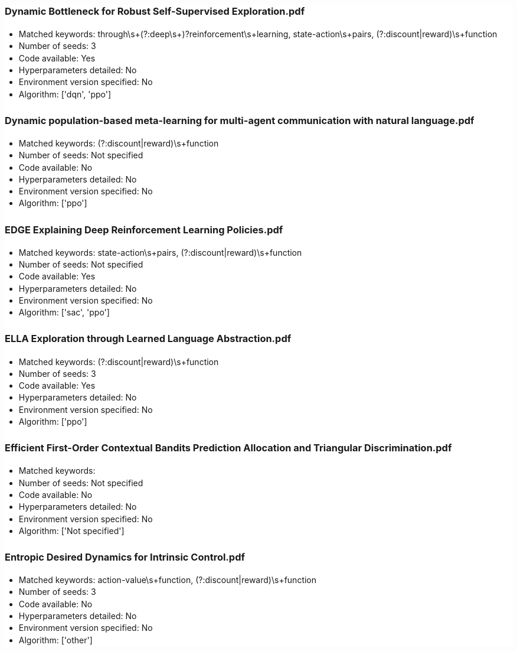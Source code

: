 ### Dynamic Bottleneck for Robust Self-Supervised Exploration.pdf
* Matched keywords: through\s+(?:deep\s+)?reinforcement\s+learning, state-action\s+pairs, (?:discount|reward)\s+function
* Number of seeds: 3
* Code available: Yes
* Hyperparameters detailed: No
* Environment version specified: No
* Algorithm: ['dqn', 'ppo']


### Dynamic population-based meta-learning for multi-agent communication with natural language.pdf
* Matched keywords: (?:discount|reward)\s+function
* Number of seeds: Not specified
* Code available: No
* Hyperparameters detailed: No
* Environment version specified: No
* Algorithm: ['ppo']


### EDGE Explaining Deep Reinforcement Learning Policies.pdf
* Matched keywords: state-action\s+pairs, (?:discount|reward)\s+function
* Number of seeds: Not specified
* Code available: Yes
* Hyperparameters detailed: No
* Environment version specified: No
* Algorithm: ['sac', 'ppo']


### ELLA Exploration through Learned Language Abstraction.pdf
* Matched keywords: (?:discount|reward)\s+function
* Number of seeds: 3
* Code available: Yes
* Hyperparameters detailed: No
* Environment version specified: No
* Algorithm: ['ppo']


### Efficient First-Order Contextual Bandits Prediction Allocation and Triangular Discrimination.pdf
* Matched keywords: 
* Number of seeds: Not specified
* Code available: No
* Hyperparameters detailed: No
* Environment version specified: No
* Algorithm: ['Not specified']


### Entropic Desired Dynamics for Intrinsic Control.pdf
* Matched keywords: action-value\s+function, (?:discount|reward)\s+function
* Number of seeds: 3
* Code available: No
* Hyperparameters detailed: No
* Environment version specified: No
* Algorithm: ['other']
